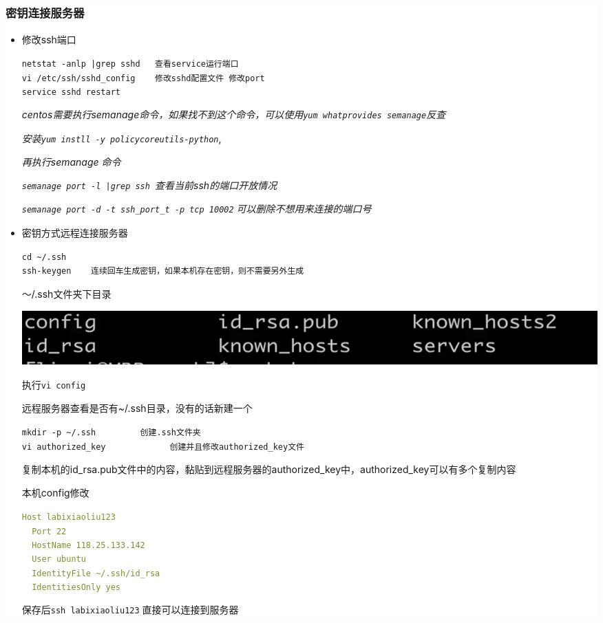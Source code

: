 ### 密钥连接服务器

- 修改ssh端口

  ```
  netstat -anlp |grep sshd   查看service运行端口
  vi /etc/ssh/sshd_config    修改sshd配置文件 修改port  
  service sshd restart
  ```

  *centos需要执行semanage命令，如果找不到这个命令，可以使用`yum whatprovides semanage`反查*

  *安装`yum instll -y policycoreutils-python`*,

  *再执行semanage  命令*

  *`semanage port -l |grep ssh `查看当前ssh的端口开放情况*

  *`semanage port -d -t ssh_port_t -p tcp 10002` 可以删除不想用来连接的端口号*

- 密钥方式远程连接服务器

  ```
  cd ~/.ssh
  ssh-keygen    连续回车生成密钥，如果本机存在密钥，则不需要另外生成
  ```

  ～/.ssh文件夹下目录

  ![](全栈课程梳理.assets/截屏2020-06-03下午4.32.47.png)

  执行`vi config`

  远程服务器查看是否有~/.ssh目录，没有的话新建一个

  ```
  mkdir -p ~/.ssh         创建.ssh文件夹
  vi authorized_key				创建并且修改authorized_key文件
  ```

  复制本机的id_rsa.pub文件中的内容，黏贴到远程服务器的authorized_key中，authorized_key可以有多个复制内容

  本机config修改

  ```yaml
  Host labixiaoliu123
    Port 22
    HostName 118.25.133.142
    User ubuntu
    IdentityFile ~/.ssh/id_rsa
    IdentitiesOnly yes
  ```

  保存后`ssh labixiaoliu123` 直接可以连接到服务器

  